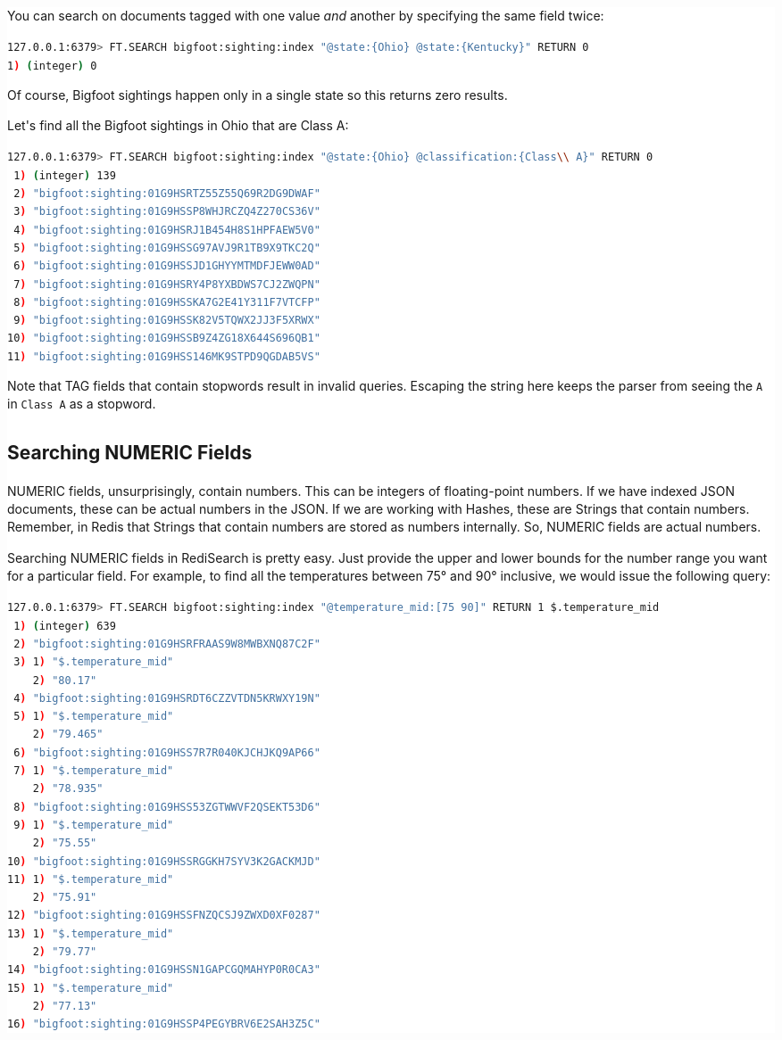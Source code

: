 You can search on documents tagged with one value *and* another by specifying the same field twice:

```bash
127.0.0.1:6379> FT.SEARCH bigfoot:sighting:index "@state:{Ohio} @state:{Kentucky}" RETURN 0
1) (integer) 0
```

Of course, Bigfoot sightings happen only in a single state so this returns zero results.

Let's find all the Bigfoot sightings in Ohio that are Class A:

```bash
127.0.0.1:6379> FT.SEARCH bigfoot:sighting:index "@state:{Ohio} @classification:{Class\\ A}" RETURN 0
 1) (integer) 139
 2) "bigfoot:sighting:01G9HSRTZ55Z55Q69R2DG9DWAF"
 3) "bigfoot:sighting:01G9HSSP8WHJRCZQ4Z270CS36V"
 4) "bigfoot:sighting:01G9HSRJ1B454H8S1HPFAEW5V0"
 5) "bigfoot:sighting:01G9HSSG97AVJ9R1TB9X9TKC2Q"
 6) "bigfoot:sighting:01G9HSSJD1GHYYMTMDFJEWW0AD"
 7) "bigfoot:sighting:01G9HSRY4P8YXBDWS7CJ2ZWQPN"
 8) "bigfoot:sighting:01G9HSSKA7G2E41Y311F7VTCFP"
 9) "bigfoot:sighting:01G9HSSK82V5TQWX2JJ3F5XRWX"
10) "bigfoot:sighting:01G9HSSB9Z4ZG18X644S696QB1"
11) "bigfoot:sighting:01G9HSS146MK9STPD9QGDAB5VS"
```

Note that TAG fields that contain stopwords result in invalid queries. Escaping the string here keeps the parser from seeing the `A` in `Class A` as a stopword.

## Searching NUMERIC Fields ##

NUMERIC fields, unsurprisingly, contain numbers. This can be integers of floating-point numbers. If we have indexed JSON documents, these can be actual numbers in the JSON. If we are working with Hashes, these are Strings that contain numbers. Remember, in Redis that Strings that contain numbers are stored as numbers internally. So, NUMERIC fields are actual numbers.

Searching NUMERIC fields in RediSearch is pretty easy. Just provide the upper and lower bounds for the number range you want for a particular field. For example, to find all the temperatures between 75° and 90° inclusive, we would issue the following query:

```bash
127.0.0.1:6379> FT.SEARCH bigfoot:sighting:index "@temperature_mid:[75 90]" RETURN 1 $.temperature_mid
 1) (integer) 639
 2) "bigfoot:sighting:01G9HSRFRAAS9W8MWBXNQ87C2F"
 3) 1) "$.temperature_mid"
    2) "80.17"
 4) "bigfoot:sighting:01G9HSRDT6CZZVTDN5KRWXY19N"
 5) 1) "$.temperature_mid"
    2) "79.465"
 6) "bigfoot:sighting:01G9HSS7R7R040KJCHJKQ9AP66"
 7) 1) "$.temperature_mid"
    2) "78.935"
 8) "bigfoot:sighting:01G9HSS53ZGTWWVF2QSEKT53D6"
 9) 1) "$.temperature_mid"
    2) "75.55"
10) "bigfoot:sighting:01G9HSSRGGKH7SYV3K2GACKMJD"
11) 1) "$.temperature_mid"
    2) "75.91"
12) "bigfoot:sighting:01G9HSSFNZQCSJ9ZWXD0XF0287"
13) 1) "$.temperature_mid"
    2) "79.77"
14) "bigfoot:sighting:01G9HSSN1GAPCGQMAHYP0R0CA3"
15) 1) "$.temperature_mid"
    2) "77.13"
16) "bigfoot:sighting:01G9HSSP4PEGYBRV6E2SAH3Z5C"
```